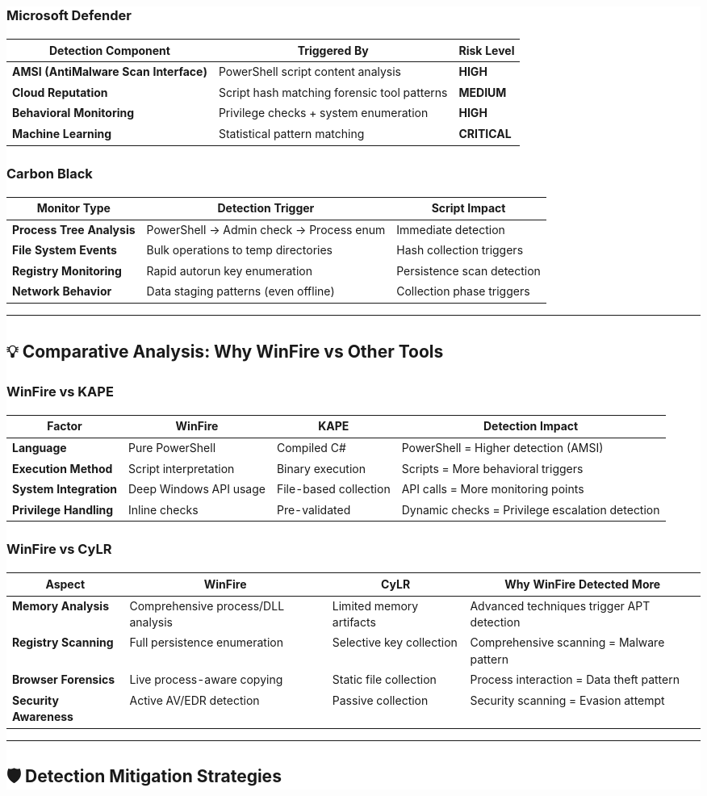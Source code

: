 ### **Microsoft Defender**
| Detection Component | Triggered By | Risk Level |
|--------------------|--------------|------------|
| **AMSI (AntiMalware Scan Interface)** | PowerShell script content analysis | **HIGH** |
| **Cloud Reputation** | Script hash matching forensic tool patterns | **MEDIUM** |
| **Behavioral Monitoring** | Privilege checks + system enumeration | **HIGH** |
| **Machine Learning** | Statistical pattern matching | **CRITICAL** |

### **Carbon Black**
| Monitor Type | Detection Trigger | Script Impact |
|-------------|------------------|---------------|
| **Process Tree Analysis** | PowerShell → Admin check → Process enum | Immediate detection |
| **File System Events** | Bulk operations to temp directories | Hash collection triggers |
| **Registry Monitoring** | Rapid autorun key enumeration | Persistence scan detection |
| **Network Behavior** | Data staging patterns (even offline) | Collection phase triggers |

---

## 💡 Comparative Analysis: Why WinFire vs Other Tools

### **WinFire vs KAPE**
| Factor | WinFire | KAPE | Detection Impact |
|--------|---------|------|------------------|
| **Language** | Pure PowerShell | Compiled C# | PowerShell = Higher detection (AMSI) |
| **Execution Method** | Script interpretation | Binary execution | Scripts = More behavioral triggers |
| **System Integration** | Deep Windows API usage | File-based collection | API calls = More monitoring points |
| **Privilege Handling** | Inline checks | Pre-validated | Dynamic checks = Privilege escalation detection |

### **WinFire vs CyLR**
| Aspect | WinFire | CyLR | Why WinFire Detected More |
|--------|---------|------|--------------------------|
| **Memory Analysis** | Comprehensive process/DLL analysis | Limited memory artifacts | Advanced techniques trigger APT detection |
| **Registry Scanning** | Full persistence enumeration | Selective key collection | Comprehensive scanning = Malware pattern |
| **Browser Forensics** | Live process-aware copying | Static file collection | Process interaction = Data theft pattern |
| **Security Awareness** | Active AV/EDR detection | Passive collection | Security scanning = Evasion attempt |

---

## 🛡️ Detection Mitigation Strategies
